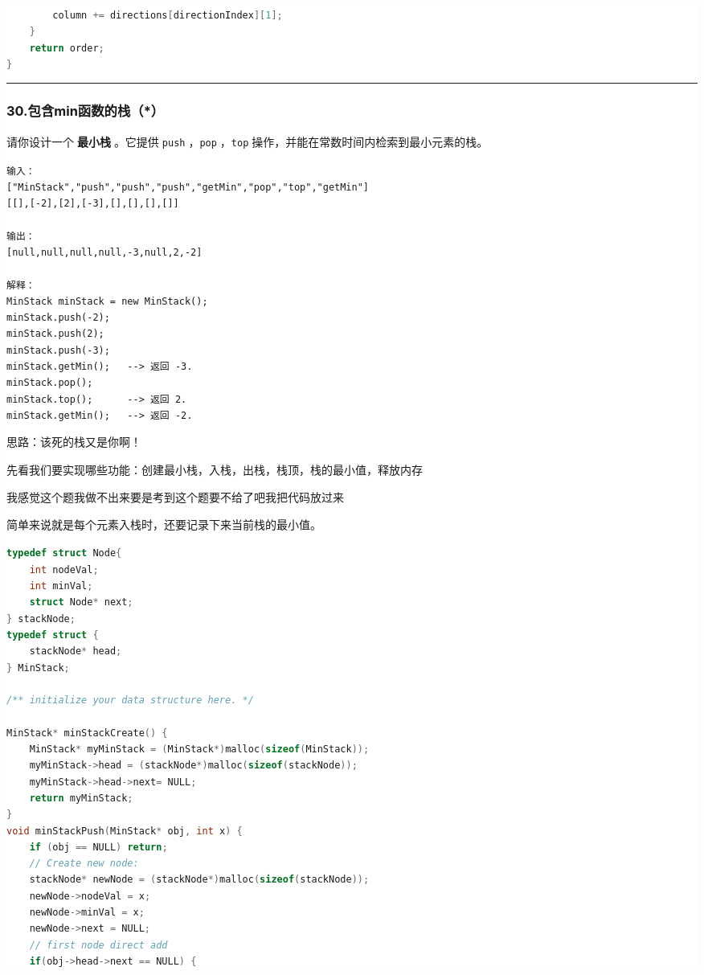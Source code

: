 ```c
        column += directions[directionIndex][1];
    }
    return order;
}

```

------

### 30.包含min函数的栈（*）

请你设计一个 **最小栈** 。它提供 `push` ，`pop` ，`top` 操作，并能在常数时间内检索到最小元素的栈。

```
输入：
["MinStack","push","push","push","getMin","pop","top","getMin"]
[[],[-2],[2],[-3],[],[],[],[]]

输出：
[null,null,null,null,-3,null,2,-2]

解释：
MinStack minStack = new MinStack();
minStack.push(-2);
minStack.push(2);
minStack.push(-3);
minStack.getMin();   --> 返回 -3.
minStack.pop();
minStack.top();      --> 返回 2.
minStack.getMin();   --> 返回 -2.
```

思路：该死的栈又是你啊！

先看我们要实现哪些功能：创建最小栈，入栈，出栈，栈顶，栈的最小值，释放内存

我感觉这个题我做不出来要是考到这个题要不给了吧我把代码放过来

简单来说就是每个元素入栈时，还要记录下来当前栈的最小值。

```c
typedef struct Node{
    int nodeVal;
    int minVal;
    struct Node* next;
} stackNode;
typedef struct {
    stackNode* head;
} MinStack;

/** initialize your data structure here. */

MinStack* minStackCreate() {
    MinStack* myMinStack = (MinStack*)malloc(sizeof(MinStack));
    myMinStack->head = (stackNode*)malloc(sizeof(stackNode));
    myMinStack->head->next= NULL;
    return myMinStack;
}
void minStackPush(MinStack* obj, int x) {
    if (obj == NULL) return;
    // Create new node:
    stackNode* newNode = (stackNode*)malloc(sizeof(stackNode));
    newNode->nodeVal = x;
    newNode->minVal = x;
    newNode->next = NULL;
    // first node direct add
    if(obj->head->next == NULL) {
```